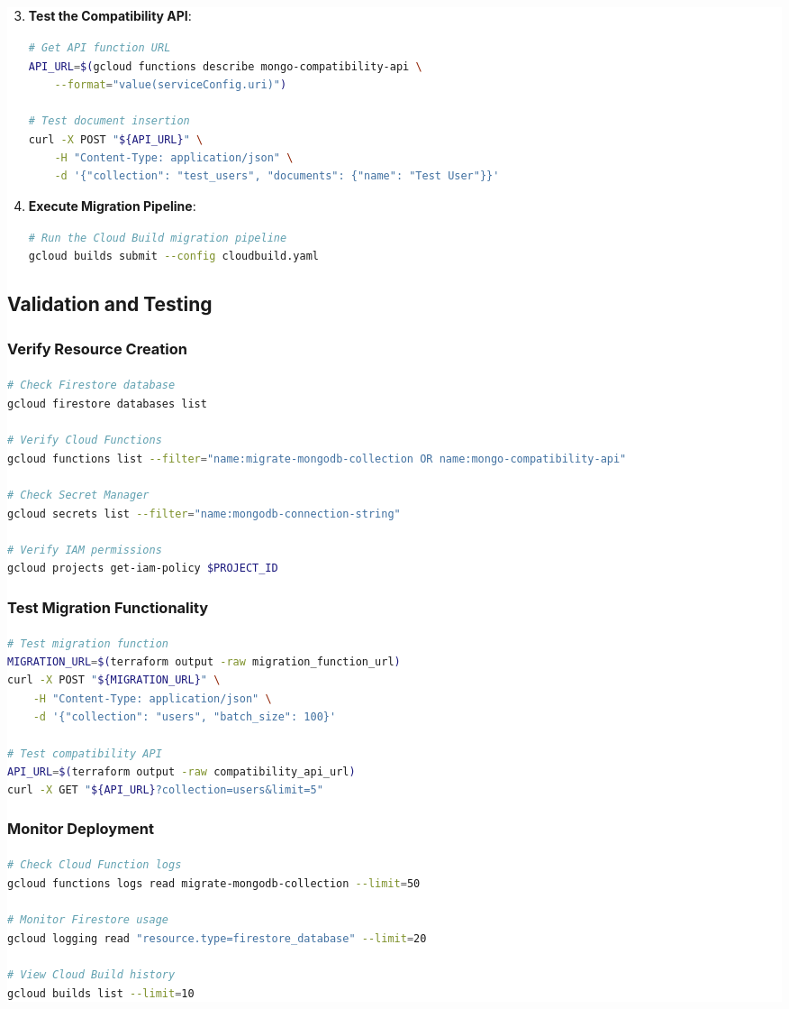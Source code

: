 3. **Test the Compatibility API**:
   ```bash
   # Get API function URL
   API_URL=$(gcloud functions describe mongo-compatibility-api \
       --format="value(serviceConfig.uri)")
   
   # Test document insertion
   curl -X POST "${API_URL}" \
       -H "Content-Type: application/json" \
       -d '{"collection": "test_users", "documents": {"name": "Test User"}}'
   ```

4. **Execute Migration Pipeline**:
   ```bash
   # Run the Cloud Build migration pipeline
   gcloud builds submit --config cloudbuild.yaml
   ```

## Validation and Testing

### Verify Resource Creation

```bash
# Check Firestore database
gcloud firestore databases list

# Verify Cloud Functions
gcloud functions list --filter="name:migrate-mongodb-collection OR name:mongo-compatibility-api"

# Check Secret Manager
gcloud secrets list --filter="name:mongodb-connection-string"

# Verify IAM permissions
gcloud projects get-iam-policy $PROJECT_ID
```

### Test Migration Functionality

```bash
# Test migration function
MIGRATION_URL=$(terraform output -raw migration_function_url)
curl -X POST "${MIGRATION_URL}" \
    -H "Content-Type: application/json" \
    -d '{"collection": "users", "batch_size": 100}'

# Test compatibility API
API_URL=$(terraform output -raw compatibility_api_url)
curl -X GET "${API_URL}?collection=users&limit=5"
```

### Monitor Deployment

```bash
# Check Cloud Function logs
gcloud functions logs read migrate-mongodb-collection --limit=50

# Monitor Firestore usage
gcloud logging read "resource.type=firestore_database" --limit=20

# View Cloud Build history
gcloud builds list --limit=10
```
